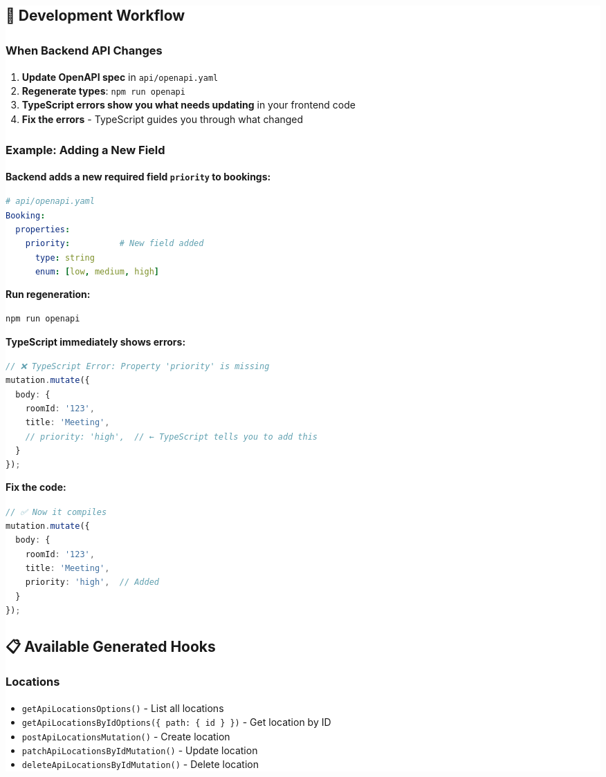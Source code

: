## 🔄 Development Workflow

### When Backend API Changes

1. **Update OpenAPI spec** in `api/openapi.yaml`
2. **Regenerate types**: `npm run openapi`
3. **TypeScript errors show you what needs updating** in your frontend code
4. **Fix the errors** - TypeScript guides you through what changed

### Example: Adding a New Field

**Backend adds a new required field `priority` to bookings:**

```yaml
# api/openapi.yaml
Booking:
  properties:
    priority:          # New field added
      type: string
      enum: [low, medium, high]
```

**Run regeneration:**
```bash
npm run openapi
```

**TypeScript immediately shows errors:**
```typescript
// ❌ TypeScript Error: Property 'priority' is missing
mutation.mutate({
  body: {
    roomId: '123',
    title: 'Meeting',
    // priority: 'high',  // ← TypeScript tells you to add this
  }
});
```

**Fix the code:**
```typescript
// ✅ Now it compiles
mutation.mutate({
  body: {
    roomId: '123',
    title: 'Meeting',
    priority: 'high',  // Added
  }
});
```

## 📋 Available Generated Hooks

### Locations
- `getApiLocationsOptions()` - List all locations
- `getApiLocationsByIdOptions({ path: { id } })` - Get location by ID
- `postApiLocationsMutation()` - Create location
- `patchApiLocationsByIdMutation()` - Update location
- `deleteApiLocationsByIdMutation()` - Delete location
